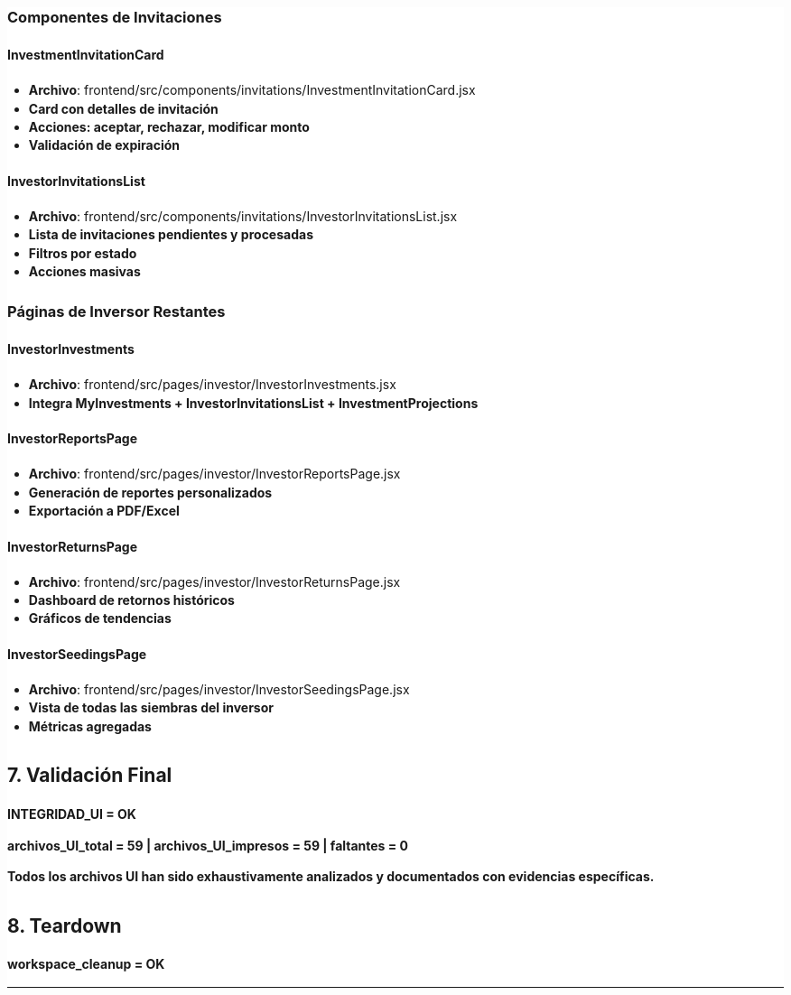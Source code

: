 ### Componentes de Invitaciones

#### InvestmentInvitationCard

- **Archivo**: frontend/src/components/invitations/InvestmentInvitationCard.jsx
- **Card con detalles de invitación**
- **Acciones: aceptar, rechazar, modificar monto**
- **Validación de expiración**

#### InvestorInvitationsList

- **Archivo**: frontend/src/components/invitations/InvestorInvitationsList.jsx
- **Lista de invitaciones pendientes y procesadas**
- **Filtros por estado**
- **Acciones masivas**

### Páginas de Inversor Restantes

#### InvestorInvestments

- **Archivo**: frontend/src/pages/investor/InvestorInvestments.jsx
- **Integra MyInvestments + InvestorInvitationsList + InvestmentProjections**

#### InvestorReportsPage

- **Archivo**: frontend/src/pages/investor/InvestorReportsPage.jsx
- **Generación de reportes personalizados**
- **Exportación a PDF/Excel**

#### InvestorReturnsPage

- **Archivo**: frontend/src/pages/investor/InvestorReturnsPage.jsx
- **Dashboard de retornos históricos**
- **Gráficos de tendencias**

#### InvestorSeedingsPage

- **Archivo**: frontend/src/pages/investor/InvestorSeedingsPage.jsx
- **Vista de todas las siembras del inversor**
- **Métricas agregadas**

## 7. Validación Final

**INTEGRIDAD_UI = OK**

**archivos_UI_total = 59 | archivos_UI_impresos = 59 | faltantes = 0**

**Todos los archivos UI han sido exhaustivamente analizados y documentados con evidencias específicas.**

## 8. Teardown

**workspace_cleanup = OK**

---